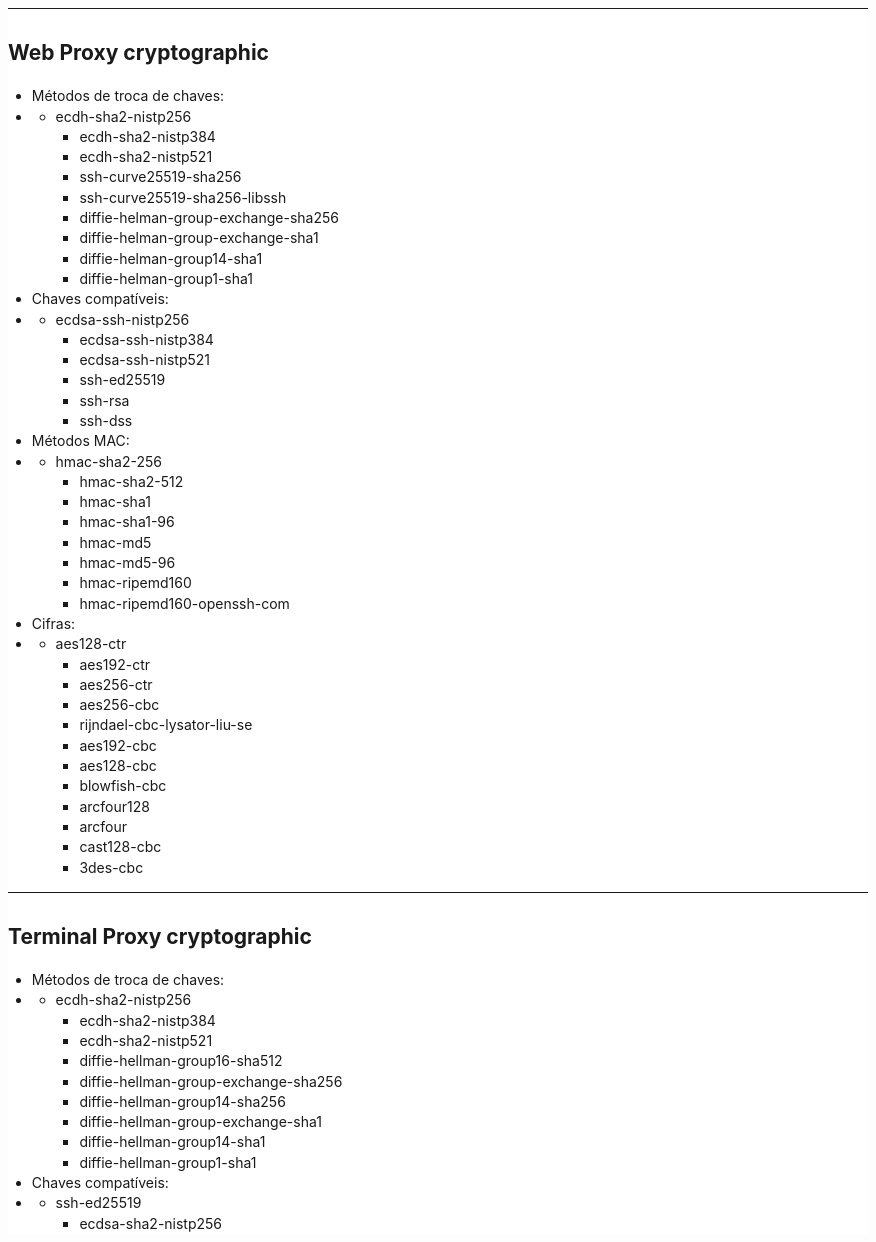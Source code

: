 

---

## Web Proxy cryptographic

* Métodos de troca de chaves:
* + ecdh\-sha2\-nistp256
	+ ecdh\-sha2\-nistp384
	+ ecdh\-sha2\-nistp521
	+ ssh\-curve25519\-sha256
	+ ssh\-curve25519\-sha256\-libssh
	+ diffie\-helman\-group\-exchange\-sha256
	+ diffie\-helman\-group\-exchange\-sha1
	+ diffie\-helman\-group14\-sha1
	+ diffie\-helman\-group1\-sha1
* Chaves compatíveis:
* + ecdsa\-ssh\-nistp256
	+ ecdsa\-ssh\-nistp384
	+ ecdsa\-ssh\-nistp521
	+ ssh\-ed25519
	+ ssh\-rsa
	+ ssh\-dss
* Métodos MAC:
* + hmac\-sha2\-256
	+ hmac\-sha2\-512
	+ hmac\-sha1
	+ hmac\-sha1\-96
	+ hmac\-md5
	+ hmac\-md5\-96
	+ hmac\-ripemd160
	+ hmac\-ripemd160\-openssh\-com
* Cifras:
* + aes128\-ctr
	+ aes192\-ctr
	+ aes256\-ctr
	+ aes256\-cbc
	+ rijndael\-cbc\-lysator\-liu\-se
	+ aes192\-cbc
	+ aes128\-cbc
	+ blowfish\-cbc
	+ arcfour128
	+ arcfour
	+ cast128\-cbc
	+ 3des\-cbc



---

## Terminal Proxy cryptographic

* Métodos de troca de chaves:
* + ecdh\-sha2\-nistp256
	+ ecdh\-sha2\-nistp384
	+ ecdh\-sha2\-nistp521
	+ diffie\-hellman\-group16\-sha512
	+ diffie\-hellman\-group\-exchange\-sha256
	+ diffie\-hellman\-group14\-sha256
	+ diffie\-hellman\-group\-exchange\-sha1
	+ diffie\-hellman\-group14\-sha1
	+ diffie\-hellman\-group1\-sha1
* Chaves compatíveis:
* + ssh\-ed25519
	+ ecdsa\-sha2\-nistp256